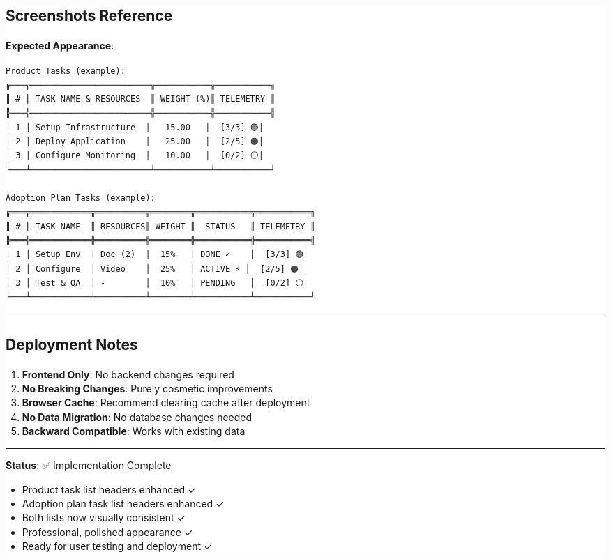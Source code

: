 
## Screenshots Reference

**Expected Appearance**:
```
Product Tasks (example):
╔═══╦════════════════════════╦═══════════╦═══════════╗
║ # ║ TASK NAME & RESOURCES  ║ WEIGHT (%)║ TELEMETRY ║
╠═══╬════════════════════════╬═══════════╬═══════════╣
│ 1 │ Setup Infrastructure  │   15.00   │  [3/3] 🟢│
│ 2 │ Deploy Application    │   25.00   │  [2/5] 🟠│
│ 3 │ Configure Monitoring  │   10.00   │  [0/2] ⚪│
└───┴────────────────────────┴───────────┴───────────┘

Adoption Plan Tasks (example):
╔═══╦════════════╦══════════╦════════╦═══════════╦═══════════╗
║ # ║ TASK NAME  ║ RESOURCES║ WEIGHT ║  STATUS   ║ TELEMETRY ║
╠═══╬════════════╬══════════╬════════╬═══════════╬═══════════╣
│ 1 │ Setup Env  │ Doc (2)  │  15%   │ DONE ✓    │  [3/3] 🟢│
│ 2 │ Configure  │ Video    │  25%   │ ACTIVE ⚡ │  [2/5] 🟠│
│ 3 │ Test & QA  │ -        │  10%   │ PENDING   │  [0/2] ⚪│
└───┴────────────┴──────────┴────────┴───────────┴───────────┘
```

---

## Deployment Notes

1. **Frontend Only**: No backend changes required
2. **No Breaking Changes**: Purely cosmetic improvements
3. **Browser Cache**: Recommend clearing cache after deployment
4. **No Data Migration**: No database changes needed
5. **Backward Compatible**: Works with existing data

---

**Status**: ✅ Implementation Complete
- Product task list headers enhanced ✓
- Adoption plan task list headers enhanced ✓
- Both lists now visually consistent ✓
- Professional, polished appearance ✓
- Ready for user testing and deployment ✓
